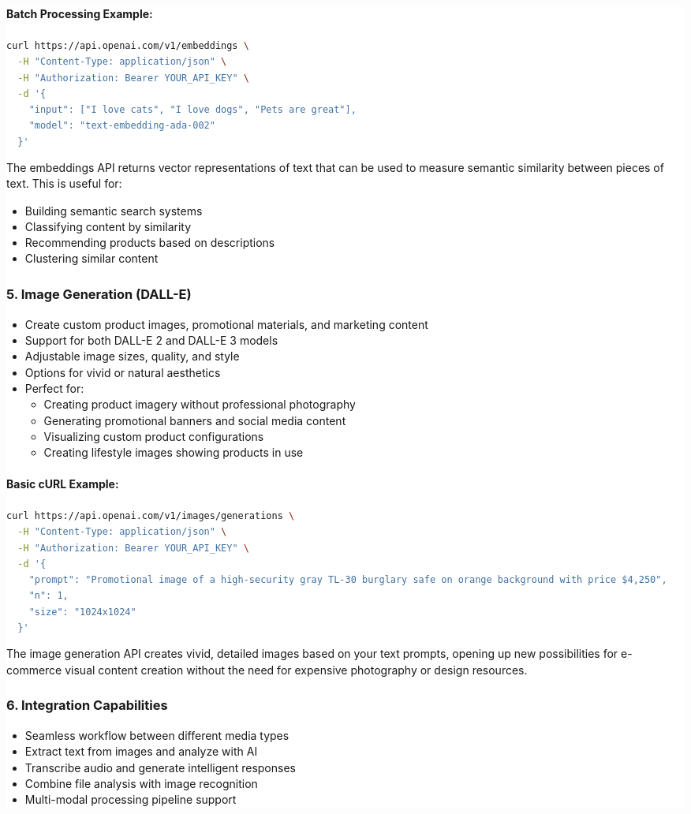 #### Batch Processing Example:
```bash
curl https://api.openai.com/v1/embeddings \
  -H "Content-Type: application/json" \
  -H "Authorization: Bearer YOUR_API_KEY" \
  -d '{
    "input": ["I love cats", "I love dogs", "Pets are great"],
    "model": "text-embedding-ada-002"
  }'
```

The embeddings API returns vector representations of text that can be used to measure 
semantic similarity between pieces of text. This is useful for:
- Building semantic search systems
- Classifying content by similarity
- Recommending products based on descriptions
- Clustering similar content

### 5. Image Generation (DALL-E)
- Create custom product images, promotional materials, and marketing content
- Support for both DALL-E 2 and DALL-E 3 models
- Adjustable image sizes, quality, and style
- Options for vivid or natural aesthetics
- Perfect for:
  - Creating product imagery without professional photography
  - Generating promotional banners and social media content
  - Visualizing custom product configurations
  - Creating lifestyle images showing products in use

#### Basic cURL Example:
```bash
curl https://api.openai.com/v1/images/generations \
  -H "Content-Type: application/json" \
  -H "Authorization: Bearer YOUR_API_KEY" \
  -d '{
    "prompt": "Promotional image of a high-security gray TL-30 burglary safe on orange background with price $4,250",
    "n": 1,
    "size": "1024x1024"
  }'
```

The image generation API creates vivid, detailed images based on your text prompts, opening up new possibilities for e-commerce visual content creation without the need for expensive photography or design resources.

### 6. Integration Capabilities
- Seamless workflow between different media types
- Extract text from images and analyze with AI
- Transcribe audio and generate intelligent responses
- Combine file analysis with image recognition
- Multi-modal processing pipeline support
